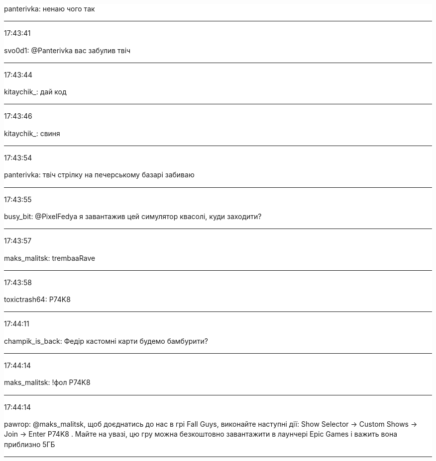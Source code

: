 panterivka: ненаю чого так

---

17:43:41

svo0d1: @Panterivka вас забулив твіч

---

17:43:44

kitaychik_: дай код

---

17:43:46

kitaychik_: свиня

---

17:43:54

panterivka: твіч стрілку на печерському базарі забиваю

---

17:43:55

busy_bit: @PixelFedya я завантажив цей симулятор квасолі, куди заходити?

---

17:43:57

maks_malitsk: trembaaRave

---

17:43:58

toxictrash64: P74K8

---

17:44:11

champik_is_back: Федір кастомні карти будемо бамбурити?

---

17:44:14

maks_malitsk: !фол P74K8 󠀀

---

17:44:14

pawrop: @maks_malitsk, щоб доєднатись до нас в грі Fall Guys, виконайте наступні дії: Show Selector -> Custom Shows -> Join -> Enter  P74K8 󠀀. Майте на увазі, цю гру можна безкоштовно завантажити в лаунчері Epic Games і важить вона приблизно 5ГБ

---